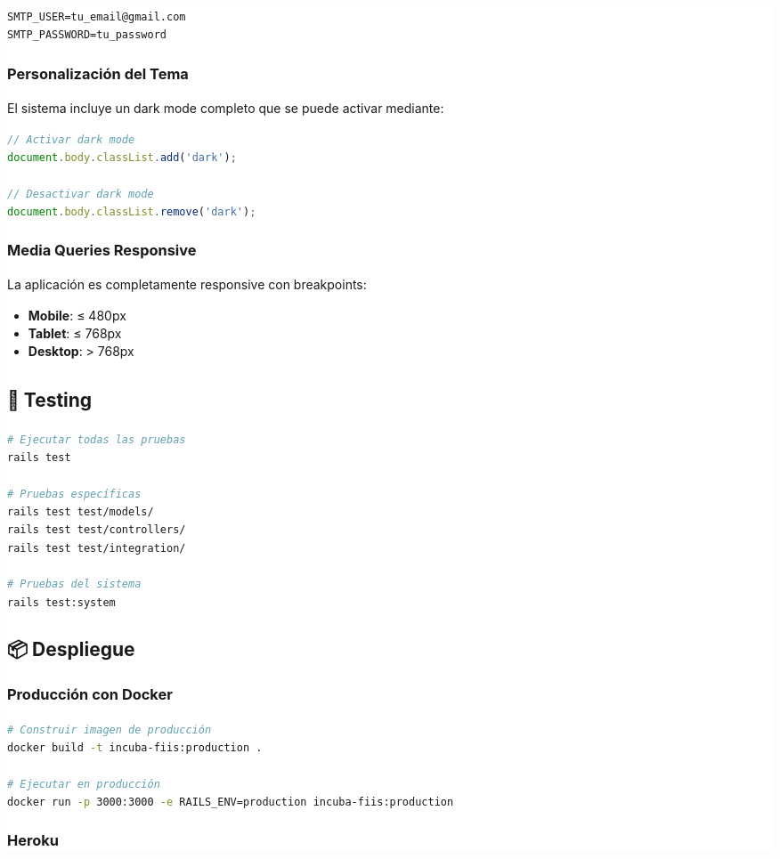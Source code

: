 ```env
SMTP_USER=tu_email@gmail.com
SMTP_PASSWORD=tu_password
```

### Personalización del Tema

El sistema incluye un dark mode completo que se puede activar mediante:

```javascript
// Activar dark mode
document.body.classList.add('dark');

// Desactivar dark mode
document.body.classList.remove('dark');
```

### Media Queries Responsive

La aplicación es completamente responsive con breakpoints:
- **Mobile**: ≤ 480px
- **Tablet**: ≤ 768px
- **Desktop**: > 768px

## 🧪 Testing

```bash
# Ejecutar todas las pruebas
rails test

# Pruebas específicas
rails test test/models/
rails test test/controllers/
rails test test/integration/

# Pruebas del sistema
rails test:system
```

## 📦 Despliegue

### Producción con Docker

```bash
# Construir imagen de producción
docker build -t incuba-fiis:production .

# Ejecutar en producción
docker run -p 3000:3000 -e RAILS_ENV=production incuba-fiis:production
```

### Heroku
